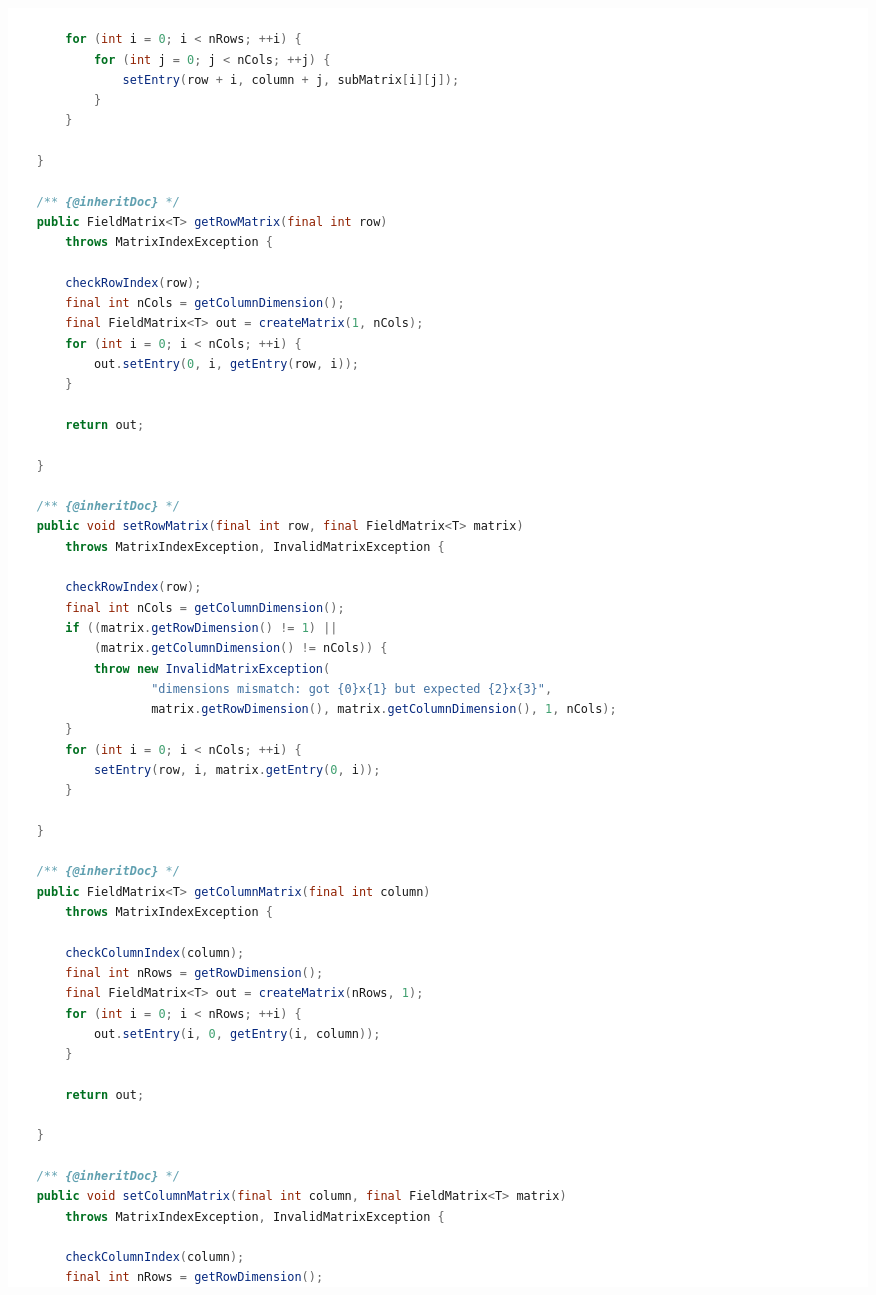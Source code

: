 ```java

        for (int i = 0; i < nRows; ++i) {
            for (int j = 0; j < nCols; ++j) {
                setEntry(row + i, column + j, subMatrix[i][j]);
            }
        }

    }

    /** {@inheritDoc} */
    public FieldMatrix<T> getRowMatrix(final int row)
        throws MatrixIndexException {

        checkRowIndex(row);
        final int nCols = getColumnDimension();
        final FieldMatrix<T> out = createMatrix(1, nCols);
        for (int i = 0; i < nCols; ++i) {
            out.setEntry(0, i, getEntry(row, i));
        }

        return out;

    }

    /** {@inheritDoc} */
    public void setRowMatrix(final int row, final FieldMatrix<T> matrix)
        throws MatrixIndexException, InvalidMatrixException {

        checkRowIndex(row);
        final int nCols = getColumnDimension();
        if ((matrix.getRowDimension() != 1) ||
            (matrix.getColumnDimension() != nCols)) {
            throw new InvalidMatrixException(
                    "dimensions mismatch: got {0}x{1} but expected {2}x{3}",
                    matrix.getRowDimension(), matrix.getColumnDimension(), 1, nCols);
        }
        for (int i = 0; i < nCols; ++i) {
            setEntry(row, i, matrix.getEntry(0, i));
        }

    }

    /** {@inheritDoc} */
    public FieldMatrix<T> getColumnMatrix(final int column)
        throws MatrixIndexException {

        checkColumnIndex(column);
        final int nRows = getRowDimension();
        final FieldMatrix<T> out = createMatrix(nRows, 1);
        for (int i = 0; i < nRows; ++i) {
            out.setEntry(i, 0, getEntry(i, column));
        }

        return out;

    }

    /** {@inheritDoc} */
    public void setColumnMatrix(final int column, final FieldMatrix<T> matrix)
        throws MatrixIndexException, InvalidMatrixException {

        checkColumnIndex(column);
        final int nRows = getRowDimension();
```